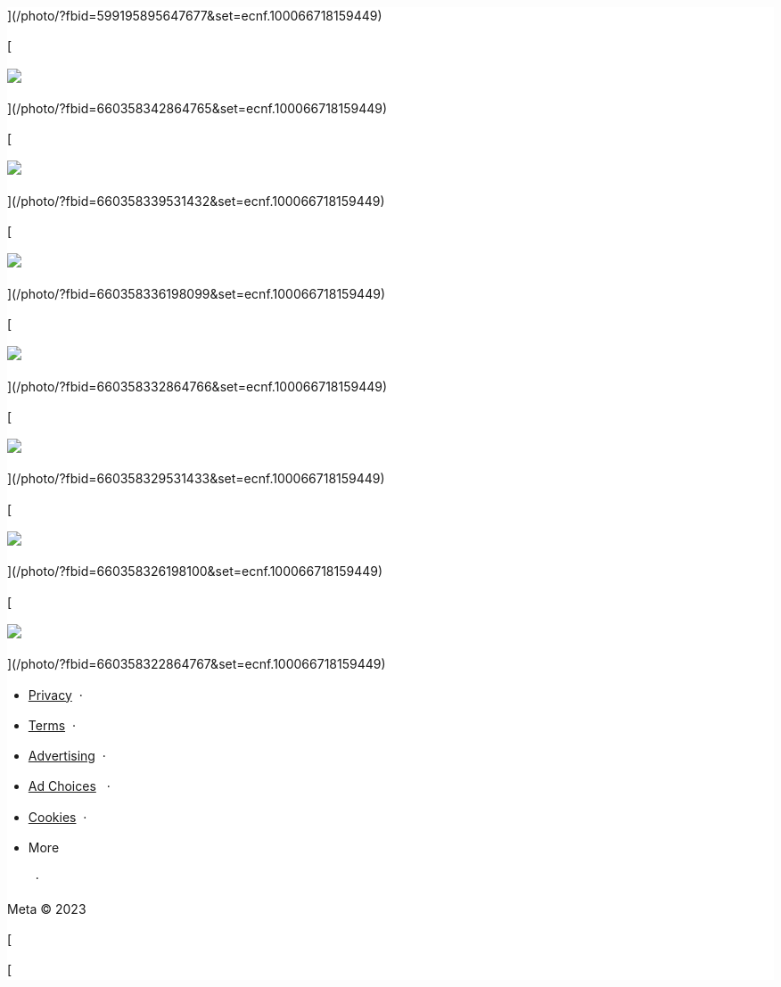 ](/photo/?fbid=599195895647677&set=ecnf.100066718159449)

[

![](https://scontent.fgye1-2.fna.fbcdn.net/v/t39.30808-6/385525663_18387273427011282_8032808480367110441_n.jpg?stp=c62.0.160.160a_dst-jpg_p160x160&_nc_cat=110&ccb=1-7&_nc_sid=ce01d1&_nc_ohc=waKWCvx5TrsAX9YpJUN&_nc_ht=scontent.fgye1-2.fna&oh=00_AfCNXEq17tOCUYITcnRl8Jg-zc0SzagebwIvoGhb2VQe2w&oe=651F8073)

](/photo/?fbid=660358342864765&set=ecnf.100066718159449)

[

![](https://scontent.fgye1-2.fna.fbcdn.net/v/t39.30808-6/385500436_18387273472011282_8377369438002596595_n.jpg?stp=c62.0.160.160a_dst-jpg_p160x160&_nc_cat=100&ccb=1-7&_nc_sid=ce01d1&_nc_ohc=zeX-Txjv0WAAX--eQyt&_nc_ht=scontent.fgye1-2.fna&oh=00_AfDg2Tz6NqURyh05tqidC4A5-IluJiIbq_vvByFUsLkCqQ&oe=6520A7D6)

](/photo/?fbid=660358339531432&set=ecnf.100066718159449)

[

![](https://scontent.fgye1-2.fna.fbcdn.net/v/t39.30808-6/385903122_18387273388011282_2775251965507934150_n.jpg?stp=c62.0.160.160a_dst-jpg_p160x160&_nc_cat=109&ccb=1-7&_nc_sid=ce01d1&_nc_ohc=WmK9IYOfFhoAX9G1Y5M&_nc_ht=scontent.fgye1-2.fna&oh=00_AfC1rVDHh7yLKUl2wGKQqqRcss50G4m_L31Upq4WMs5LBA&oe=651F7582)

](/photo/?fbid=660358336198099&set=ecnf.100066718159449)

[

![](https://scontent.fgye1-2.fna.fbcdn.net/v/t39.30808-6/385510936_18387273481011282_2725751266246922478_n.jpg?stp=c62.0.160.160a_dst-jpg_p160x160&_nc_cat=104&ccb=1-7&_nc_sid=ce01d1&_nc_ohc=-UdIEL9JbdAAX9ArSay&_nc_ht=scontent.fgye1-2.fna&oh=00_AfDk23Nyrqfdakve0R6_vShq_Y7dgepiIwsCFNODra9_0g&oe=65209B4D)

](/photo/?fbid=660358332864766&set=ecnf.100066718159449)

[

![](https://scontent.fgye1-2.fna.fbcdn.net/v/t39.30808-6/385502973_18387273397011282_2712389469207019087_n.jpg?stp=c62.0.160.160a_dst-jpg_p160x160&_nc_cat=106&ccb=1-7&_nc_sid=ce01d1&_nc_ohc=P6WgCWsUcTQAX_PNxLU&_nc_ht=scontent.fgye1-2.fna&oh=00_AfBZ76iHt616X0YsdISCslI1du05lw8MNnDpditLoLHHzA&oe=6520B7D4)

](/photo/?fbid=660358329531433&set=ecnf.100066718159449)

[

![](https://scontent.fgye1-2.fna.fbcdn.net/v/t39.30808-6/385495925_18387273409011282_836209065445323645_n.jpg?stp=c62.0.160.160a_dst-jpg_p160x160&_nc_cat=107&ccb=1-7&_nc_sid=ce01d1&_nc_ohc=Jd7V1LQ38kAAX_h0O8T&_nc_ht=scontent.fgye1-2.fna&oh=00_AfAd623lcioEN_CT98OAFGIaIzWBAxD-IeXUkr1It4ClgA&oe=651FC831)

](/photo/?fbid=660358326198100&set=ecnf.100066718159449)

[

![](https://scontent.fgye1-2.fna.fbcdn.net/v/t39.30808-6/385495785_18387273244011282_8105724382974273748_n.jpg?stp=c62.0.160.160a_dst-jpg_p160x160&_nc_cat=105&ccb=1-7&_nc_sid=ce01d1&_nc_ohc=isU_6qtn1JAAX-wdGju&_nc_ht=scontent.fgye1-2.fna&oh=00_AfCCqAV109VikGRcNEmvTWNL1VP3Mt9KNbNWEg2ZgkhUiA&oe=651F9916)

](/photo/?fbid=660358322864767&set=ecnf.100066718159449)

- [Privacy](/privacy/policy/?entry_point=comet_dropdown)  ·
- [Terms](/policies?ref=pf)  ·
- [Advertising](/business/)  ·
- [Ad Choices](/help/568137493302217)   ·
- [Cookies](/policies/cookies/)  ·
- More
    
      ·

Meta © 2023

[

[
